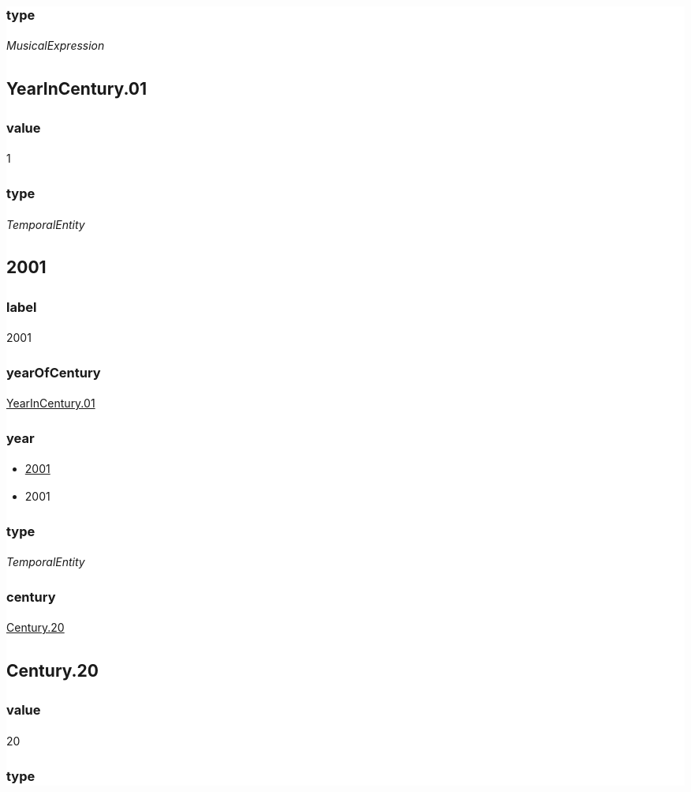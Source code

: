 ### type


*MusicalExpression*

## YearInCentury.01

### value


1

### type


*TemporalEntity*

## 2001

### label


2001

### yearOfCentury


[YearInCentury.01](#YearInCentury.01)

### year

 - [2001](#2001)

 - 2001

### type


*TemporalEntity*

### century


[Century.20](#Century.20)

## Century.20

### value


20

### type

